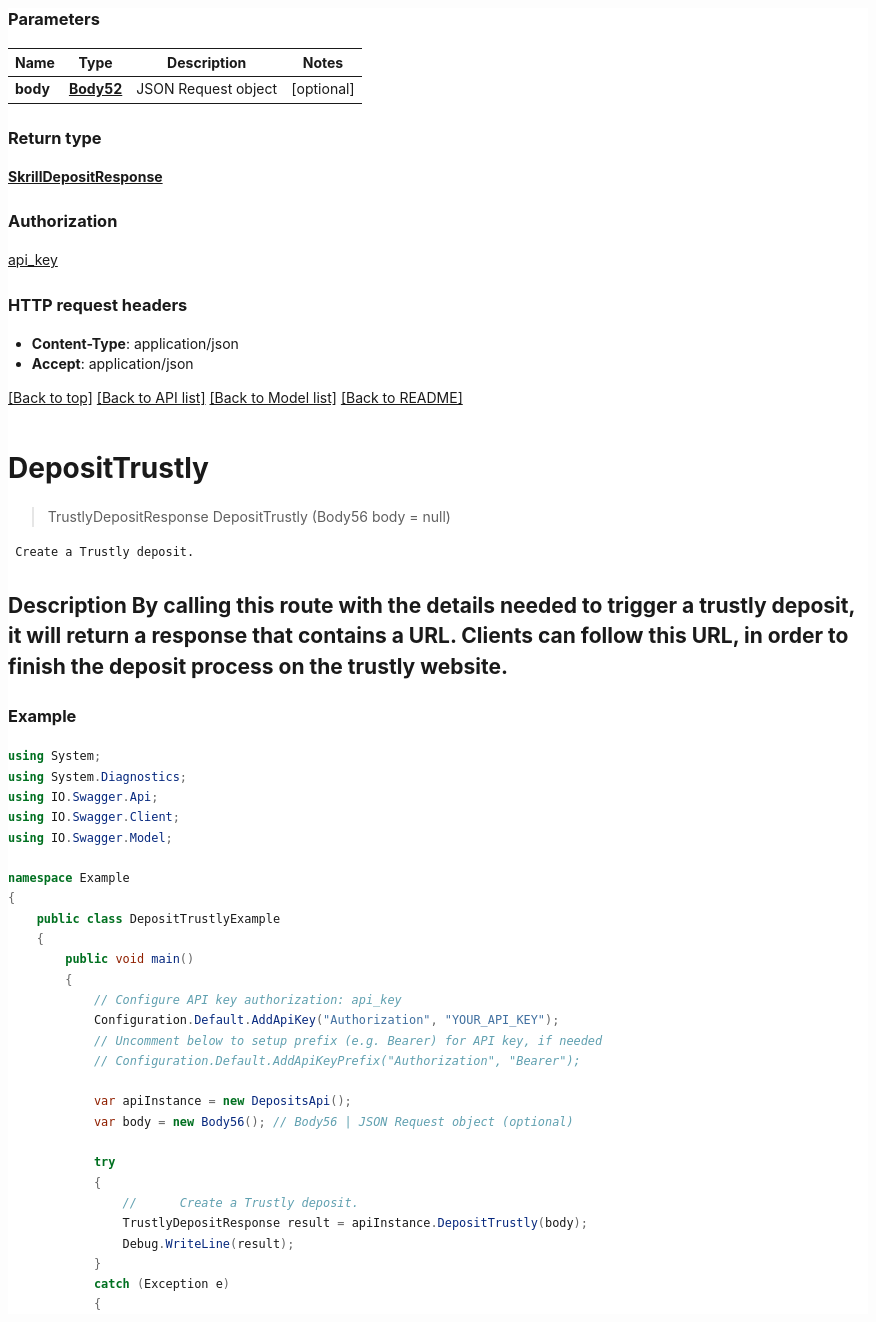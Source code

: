 ### Parameters

Name | Type | Description  | Notes
------------- | ------------- | ------------- | -------------
 **body** | [**Body52**](Body52.md)| JSON Request object | [optional] 

### Return type

[**SkrillDepositResponse**](SkrillDepositResponse.md)

### Authorization

[api_key](../README.md#api_key)

### HTTP request headers

 - **Content-Type**: application/json
 - **Accept**: application/json

[[Back to top]](#) [[Back to API list]](../README.md#documentation-for-api-endpoints) [[Back to Model list]](../README.md#documentation-for-models) [[Back to README]](../README.md)
<a name="deposittrustly"></a>
# **DepositTrustly**
> TrustlyDepositResponse DepositTrustly (Body56 body = null)

     Create a Trustly deposit.

## Description By calling this route with the details needed to trigger a trustly deposit, it will return a response that contains a URL. Clients can follow this URL, in order to finish the deposit process on the trustly website.  

### Example
```csharp
using System;
using System.Diagnostics;
using IO.Swagger.Api;
using IO.Swagger.Client;
using IO.Swagger.Model;

namespace Example
{
    public class DepositTrustlyExample
    {
        public void main()
        {
            // Configure API key authorization: api_key
            Configuration.Default.AddApiKey("Authorization", "YOUR_API_KEY");
            // Uncomment below to setup prefix (e.g. Bearer) for API key, if needed
            // Configuration.Default.AddApiKeyPrefix("Authorization", "Bearer");

            var apiInstance = new DepositsApi();
            var body = new Body56(); // Body56 | JSON Request object (optional) 

            try
            {
                //      Create a Trustly deposit.
                TrustlyDepositResponse result = apiInstance.DepositTrustly(body);
                Debug.WriteLine(result);
            }
            catch (Exception e)
            {
```